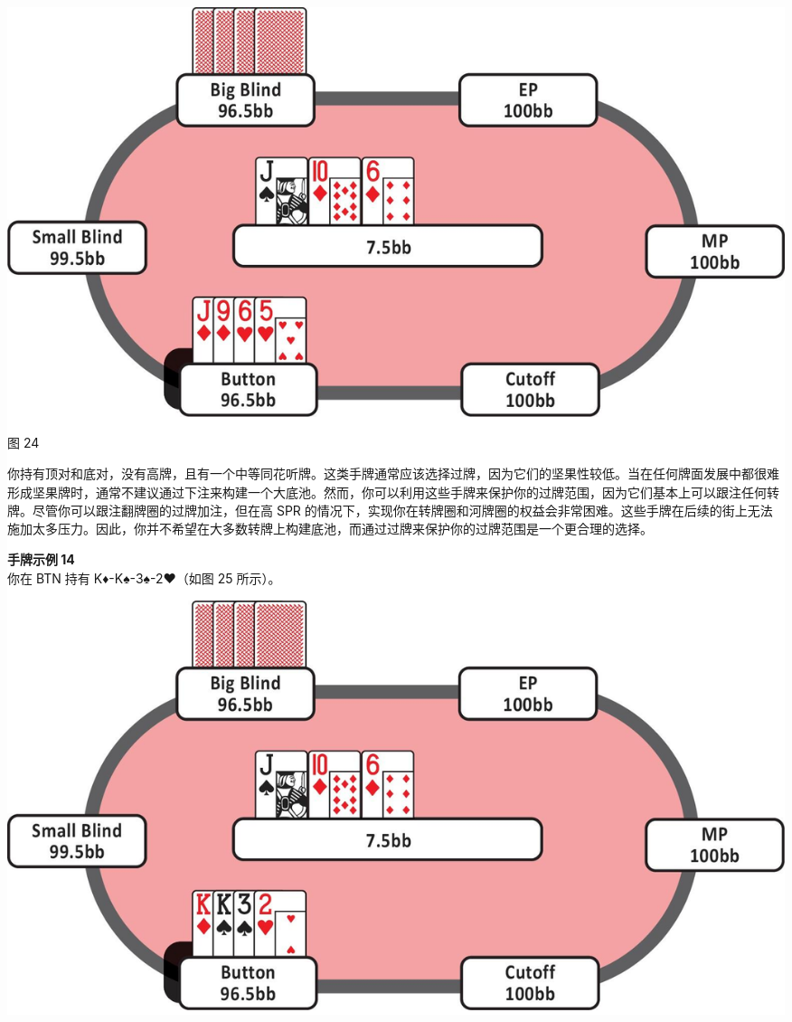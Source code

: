 ![7-3](7-3.jpg)

图 24

你持有顶对和底对，没有高牌，且有一个中等同花听牌。这类手牌通常应该选择过牌，因为它们的坚果性较低。当在任何牌面发展中都很难形成坚果牌时，通常不建议通过下注来构建一个大底池。然而，你可以利用这些手牌来保护你的过牌范围，因为它们基本上可以跟注任何转牌。尽管你可以跟注翻牌圈的过牌加注，但在高 SPR 的情况下，实现你在转牌圈和河牌圈的权益会非常困难。这些手牌在后续的街上无法施加太多压力。因此，你并不希望在大多数转牌上构建底池，而通过过牌来保护你的过牌范围是一个更合理的选择。

**手牌示例 14**  
你在 BTN 持有 K♦-K♠-3♠-2♥（如图 25 所示）。

![7-4](7-4.jpg)
